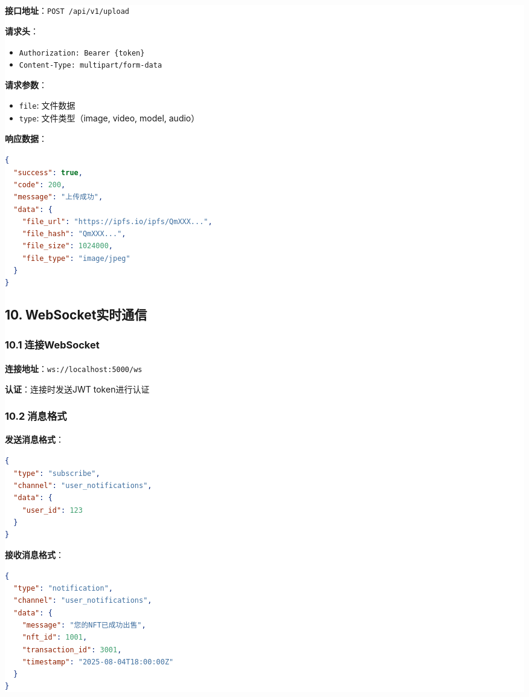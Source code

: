 **接口地址**：`POST /api/v1/upload`

**请求头**：
*   `Authorization: Bearer {token}`
*   `Content-Type: multipart/form-data`

**请求参数**：
*   `file`: 文件数据
*   `type`: 文件类型（image, video, model, audio）

**响应数据**：
```json
{
  "success": true,
  "code": 200,
  "message": "上传成功",
  "data": {
    "file_url": "https://ipfs.io/ipfs/QmXXX...",
    "file_hash": "QmXXX...",
    "file_size": 1024000,
    "file_type": "image/jpeg"
  }
}
```

## 10. WebSocket实时通信

### 10.1 连接WebSocket

**连接地址**：`ws://localhost:5000/ws`

**认证**：连接时发送JWT token进行认证

### 10.2 消息格式

**发送消息格式**：
```json
{
  "type": "subscribe",
  "channel": "user_notifications",
  "data": {
    "user_id": 123
  }
}
```

**接收消息格式**：
```json
{
  "type": "notification",
  "channel": "user_notifications",
  "data": {
    "message": "您的NFT已成功出售",
    "nft_id": 1001,
    "transaction_id": 3001,
    "timestamp": "2025-08-04T18:00:00Z"
  }
}
```
